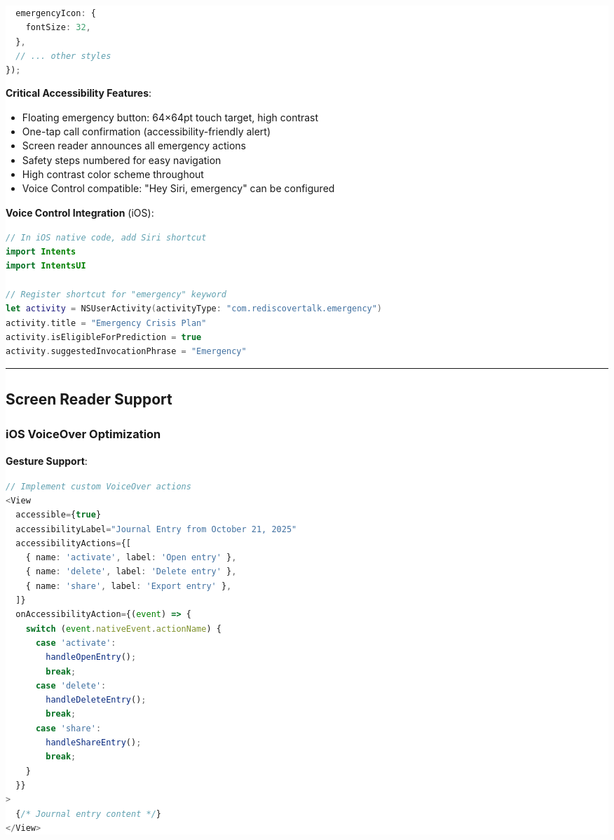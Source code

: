 ```typescript
  emergencyIcon: {
    fontSize: 32,
  },
  // ... other styles
});
```

**Critical Accessibility Features**:
- Floating emergency button: 64×64pt touch target, high contrast
- One-tap call confirmation (accessibility-friendly alert)
- Screen reader announces all emergency actions
- Safety steps numbered for easy navigation
- High contrast color scheme throughout
- Voice Control compatible: "Hey Siri, emergency" can be configured

**Voice Control Integration** (iOS):
```swift
// In iOS native code, add Siri shortcut
import Intents
import IntentsUI

// Register shortcut for "emergency" keyword
let activity = NSUserActivity(activityType: "com.rediscovertalk.emergency")
activity.title = "Emergency Crisis Plan"
activity.isEligibleForPrediction = true
activity.suggestedInvocationPhrase = "Emergency"
```

---

## Screen Reader Support

### iOS VoiceOver Optimization

**Gesture Support**:
```typescript
// Implement custom VoiceOver actions
<View
  accessible={true}
  accessibilityLabel="Journal Entry from October 21, 2025"
  accessibilityActions={[
    { name: 'activate', label: 'Open entry' },
    { name: 'delete', label: 'Delete entry' },
    { name: 'share', label: 'Export entry' },
  ]}
  onAccessibilityAction={(event) => {
    switch (event.nativeEvent.actionName) {
      case 'activate':
        handleOpenEntry();
        break;
      case 'delete':
        handleDeleteEntry();
        break;
      case 'share':
        handleShareEntry();
        break;
    }
  }}
>
  {/* Journal entry content */}
</View>
```
